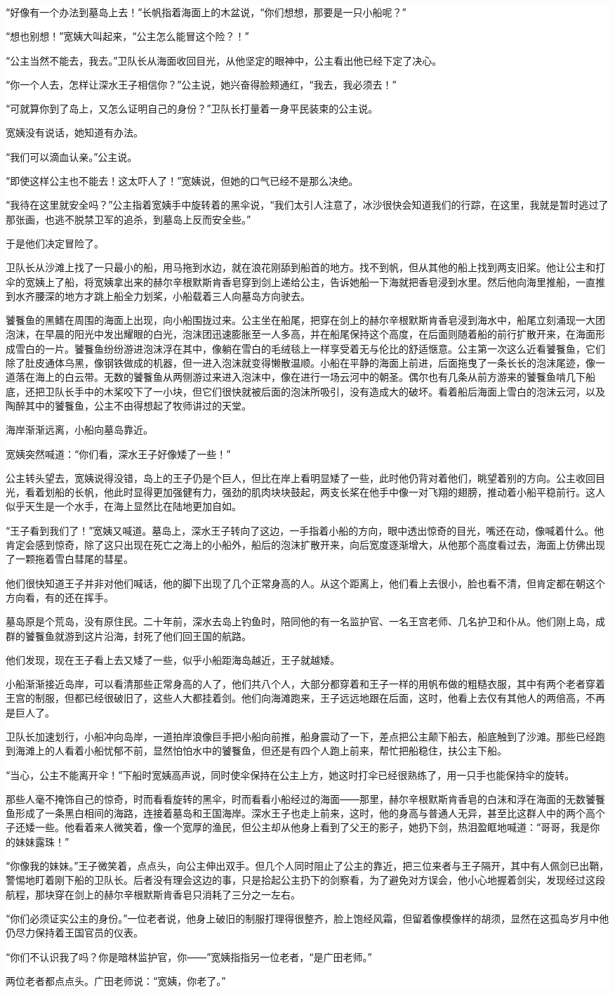 “好像有一个办法到墓岛上去！”长帆指着海面上的木盆说，“你们想想，那要是一只小船呢？”

“想也别想！”宽姨大叫起来，“公主怎么能冒这个险？！”

“公主当然不能去，我去。”卫队长从海面收回目光，从他坚定的眼神中，公主看出他已经下定了决心。

“你一个人去，怎样让深水王子相信你？”公主说，她兴奋得脸颊通红，“我去，我必须去！”

“可就算你到了岛上，又怎么证明自己的身份？”卫队长打量着一身平民装束的公主说。

宽姨没有说话，她知道有办法。

“我们可以滴血认亲。”公主说。

“即使这样公主也不能去！这太吓人了！”宽姨说，但她的口气已经不是那么决绝。

“我待在这里就安全吗？”公主指着宽姨手中旋转着的黑伞说，“我们太引人注意了，冰沙很快会知道我们的行踪，在这里，我就是暂时逃过了那张画，也逃不脱禁卫军的追杀，到墓岛上反而安全些。”

于是他们决定冒险了。

卫队长从沙滩上找了一只最小的船，用马拖到水边，就在浪花刚舔到船首的地方。找不到帆，但从其他的船上找到两支旧桨。他让公主和打伞的宽姨上了船，将宽姨拿出来的赫尔辛根默斯肯香皂穿到剑上递给公主，告诉她船一下海就把香皂浸到水里。然后他向海里推船，一直推到水齐腰深的地方才跳上船全力划桨，小船载着三人向墓岛方向驶去。

饕餮鱼的黑鳍在周围的海面上出现，向小船围拢过来。公主坐在船尾，把穿在剑上的赫尔辛根默斯肯香皂浸到海水中，船尾立刻涌现一大团泡沫，在早晨的阳光中发出耀眼的白光，泡沫团迅速膨胀至一人多高，并在船尾保持这个高度，在后面则随着船的前行扩散开来，在海面形成雪白的一片。饕餮鱼纷纷游进泡沫浮在其中，像躺在雪白的毛绒毯上一样享受着无与伦比的舒适惬意。公主第一次这么近看饕餮鱼，它们除了肚皮通体乌黑，像钢铁做成的机器，但一进入泡沫就变得懒散温顺。小船在平静的海面上前进，后面拖曳了一条长长的泡沫尾迹，像一道落在海上的白云带。无数的饕餮鱼从两侧游过来进入泡沫中，像在进行一场云河中的朝圣。偶尔也有几条从前方游来的饕餮鱼啃几下船底，还把卫队长手中的木桨咬下了一小块，但它们很快就被后面的泡沫所吸引，没有造成大的破坏。看着船后海面上雪白的泡沫云河，以及陶醉其中的饕餮鱼，公主不由得想起了牧师讲过的天堂。

海岸渐渐远离，小船向墓岛靠近。

宽姨突然喊道：“你们看，深水王子好像矮了一些！”

公主转头望去，宽姨说得没错，岛上的王子仍是个巨人，但比在岸上看明显矮了一些，此时他仍背对着他们，眺望着别的方向。公主收回目光，看着划船的长帆，他此时显得更加强健有力，强劲的肌肉块块鼓起，两支长桨在他手中像一对飞翔的翅膀，推动着小船平稳前行。这人似乎天生是一个水手，在海上显然比在陆地更加自如。

“王子看到我们了！”宽姨又喊道。墓岛上，深水王子转向了这边，一手指着小船的方向，眼中透出惊奇的目光，嘴还在动，像喊着什么。他肯定会感到惊奇，除了这只出现在死亡之海上的小船外，船后的泡沫扩散开来，向后宽度逐渐增大，从他那个高度看过去，海面上仿佛出现了一颗拖着雪白彗尾的彗星。

他们很快知道王子并非对他们喊话，他的脚下出现了几个正常身高的人。从这个距离上，他们看上去很小，脸也看不清，但肯定都在朝这个方向看，有的还在挥手。

墓岛原是个荒岛，没有原住民。二十年前，深水去岛上钓鱼时，陪同他的有一名监护官、一名王宫老师、几名护卫和仆从。他们刚上岛，成群的饕餮鱼就游到这片沿海，封死了他们回王国的航路。

他们发现，现在王子看上去又矮了一些，似乎小船距海岛越近，王子就越矮。

小船渐渐接近岛岸，可以看清那些正常身高的人了，他们共八个人，大部分都穿着和王子一样的用帆布做的粗糙衣服，其中有两个老者穿着王宫的制服，但都已经很破旧了，这些人大都挂着剑。他们向海滩跑来，王子远远地跟在后面，这时，他看上去仅有其他人的两倍高，不再是巨人了。

卫队长加速划行，小船冲向岛岸，一道拍岸浪像巨手把小船向前推，船身震动了一下，差点把公主颠下船去，船底触到了沙滩。那些已经跑到海滩上的人看着小船忧郁不前，显然怕怕水中的饕餮鱼，但还是有四个人跑上前来，帮忙把船稳住，扶公主下船。

“当心，公主不能离开伞！”下船时宽姨高声说，同时使伞保持在公主上方，她这时打伞已经很熟练了，用一只手也能保持伞的旋转。

那些人毫不掩饰自己的惊奇，时而看看旋转的黑伞，时而看看小船经过的海面——那里，赫尔辛根默斯肯香皂的白沫和浮在海面的无数饕餮鱼形成了一条黑白相间的海路，连接着墓岛和王国海岸。深水王子也走上前来，这时，他的身高与普通人无异，甚至比这群人中的两个高个子还矮一些。他看着来人微笑着，像一个宽厚的渔民，但公主却从他身上看到了父王的影子，她扔下剑，热泪盈眶地喊道：“哥哥，我是你的妹妹露珠！”

“你像我的妹妹。”王子微笑着，点点头，向公主伸出双手。但几个人同时阻止了公主的靠近，把三位来者与王子隔开，其中有人佩剑已出鞘，警惕地盯着刚下船的卫队长。后者没有理会这边的事，只是拾起公主扔下的剑察看，为了避免对方误会，他小心地握着剑尖，发现经过这段航程，那块穿在剑上的赫尔辛根默斯肯香皂只消耗了三分之一左右。

“你们必须证实公主的身份。”一位老者说，他身上破旧的制服打理得很整齐，脸上饱经风霜，但留着像模像样的胡须，显然在这孤岛岁月中他仍尽力保持着王国官员的仪表。

“你们不认识我了吗？你是暗林监护官，你——”宽姨指指另一位老者，“是广田老师。”

两位老者都点点头。广田老师说：“宽姨，你老了。”
